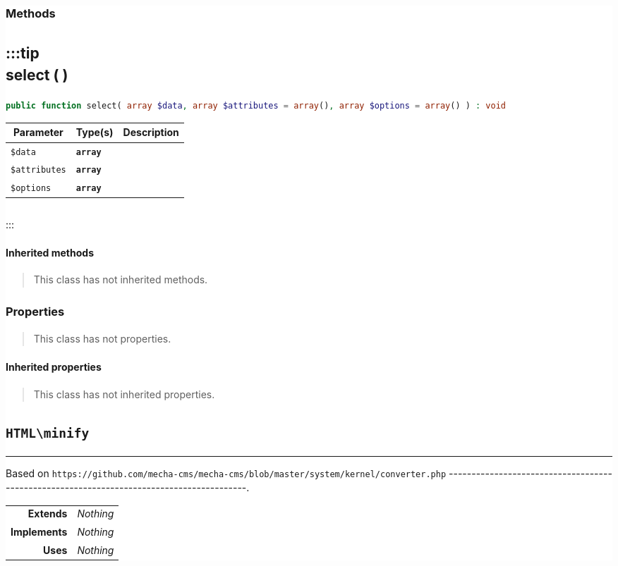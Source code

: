 ### <span style="display: none;">\HTML\array2element</span> Methods
  
:::tip <a id="HTML-array2element::select" style="display: block; position: relative; top: -5rem; visibility: hidden;"></a> select ( )   
-----



```php
public function select( array $data, array $attributes = array(), array $options = array() ) : void
```

| Parameter | Type(s) | Description |
|-----------|------|-------------|
| `$data` | **`array`** |  |
| `$attributes` <Badge text="optional" type="warn"/>| **`array`** |  |
| `$options` <Badge text="optional" type="warn"/>| **`array`** |  |


| | |
|:--------:| ----------- |




:::


#### <span style="display: none;">\HTML\array2element</span> Inherited methods
> This class has not inherited methods.

### <span style="display: none;">\HTML\array2element</span> Properties
> This class has not properties.

#### <span style="display: none;">\HTML\array2element</span> Inherited properties
> This class has not inherited properties.
        
##  `HTML\minify`    

-----------------------------------------------------------------------------------------
Based on `https://github.com/mecha-cms/mecha-cms/blob/master/system/kernel/converter.php`
-----------------------------------------------------------------------------------------.






|     |     |
| ---:|:--- |
| **Extends** |_Nothing_|
| **Implements** |_Nothing_|
| **Uses** |_Nothing_|
